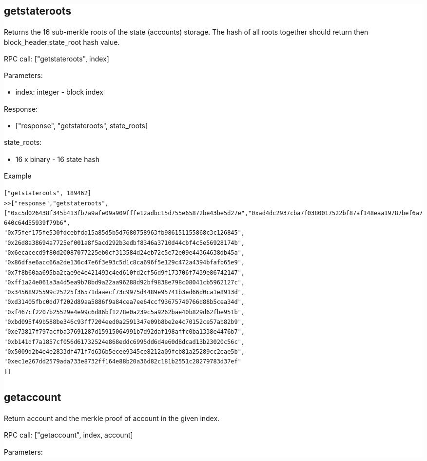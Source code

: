 

## getstateroots

Returns the 16 sub-merkle roots of the state (accounts) storage. The hash of all roots together should return then block_header.state_root hash value.

RPC call: ["getstateroots", index]

Parameters:



*   index: integer - block index

Response:



*   ["response", "getstateroots", state_roots]

state_roots:



*    16 x binary - 16 state hash

Example


```
["getstateroots", 189462]
>>["response","getstateroots",
["0xc5d026438f345b413fb7a9afe09a909fffe12adbc15d755e65872be43be5d27e","0xad4dc2937cba7f0380017522bf87af148eaa19787bef6a7640c64d55939f79b6",
"0x75fef175fe530fdcebfda15a85d5b5d7680758963fb986151155868c3c126845",
"0x26d8a38694a7725ef001a8f5acd292b3edbf8346a3710d44cbf4c5e56928174b",
"0x6ecacecd9f80d20087077225eb0cf313584d24eb72c5e72e09e44364638db45a",
"0x86dfae6acc66a2de136c47e6f3e93c5d1c8ca696f5e129c472a4394bfafb65e9",
"0x7f8b60aa695ba2cae9e4e421493c4ed610fd2cf56d9f173706f7439e86742147",
"0xff1a24e061a3a4d5ea9b78bd9a22aa96288d92bf9838e798c08041cb5962127c",
"0x34568925599c25225f36571daaecf73c9975d4489e95741b3ed66d0ca1e8913d",
"0xd31405fbc0dd7f202d89aa5886f9a84cea7ee64ccf93675740766d88b5cea34d",
"0xf467cf2207b25529e4e99c6d86bf1278e0a239c5a9262bae40b829d62fbe951b",
"0xbd095f49b588be346c93ff7204eed0a2591347e09b8be2e4c70152ce57ab82b9",
"0xe73817f797acfba37691287d15915064991b7d92daf198affc0ba1338e4476b7",
"0xb141df7a1857cf056d61732524e868eddc6995dd6d4e60d8dcad13b23020c56c",
"0x5009d2b4e4e2833df471f7d636b5ecee9345ce8212a09fcb81a25289cc2eae5b",
"0xec1e267dd2579ada733e8732ff164e88b20a36d82c181b2551c28279783d37ef"
]]
```



## getaccount

Return account and the merkle proof of account in the given index.

RPC call: ["getaccount", index, account]

Parameters:
